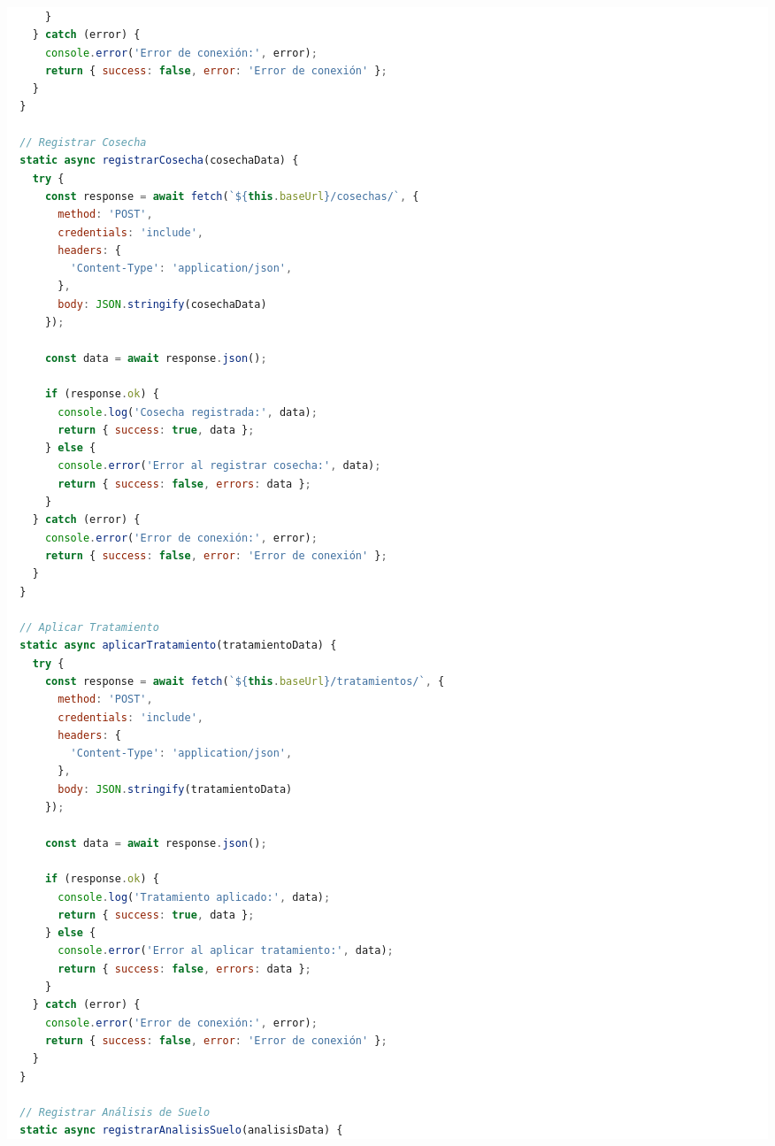 ```javascript
      }
    } catch (error) {
      console.error('Error de conexión:', error);
      return { success: false, error: 'Error de conexión' };
    }
  }

  // Registrar Cosecha
  static async registrarCosecha(cosechaData) {
    try {
      const response = await fetch(`${this.baseUrl}/cosechas/`, {
        method: 'POST',
        credentials: 'include',
        headers: {
          'Content-Type': 'application/json',
        },
        body: JSON.stringify(cosechaData)
      });

      const data = await response.json();

      if (response.ok) {
        console.log('Cosecha registrada:', data);
        return { success: true, data };
      } else {
        console.error('Error al registrar cosecha:', data);
        return { success: false, errors: data };
      }
    } catch (error) {
      console.error('Error de conexión:', error);
      return { success: false, error: 'Error de conexión' };
    }
  }

  // Aplicar Tratamiento
  static async aplicarTratamiento(tratamientoData) {
    try {
      const response = await fetch(`${this.baseUrl}/tratamientos/`, {
        method: 'POST',
        credentials: 'include',
        headers: {
          'Content-Type': 'application/json',
        },
        body: JSON.stringify(tratamientoData)
      });

      const data = await response.json();

      if (response.ok) {
        console.log('Tratamiento aplicado:', data);
        return { success: true, data };
      } else {
        console.error('Error al aplicar tratamiento:', data);
        return { success: false, errors: data };
      }
    } catch (error) {
      console.error('Error de conexión:', error);
      return { success: false, error: 'Error de conexión' };
    }
  }

  // Registrar Análisis de Suelo
  static async registrarAnalisisSuelo(analisisData) {
```